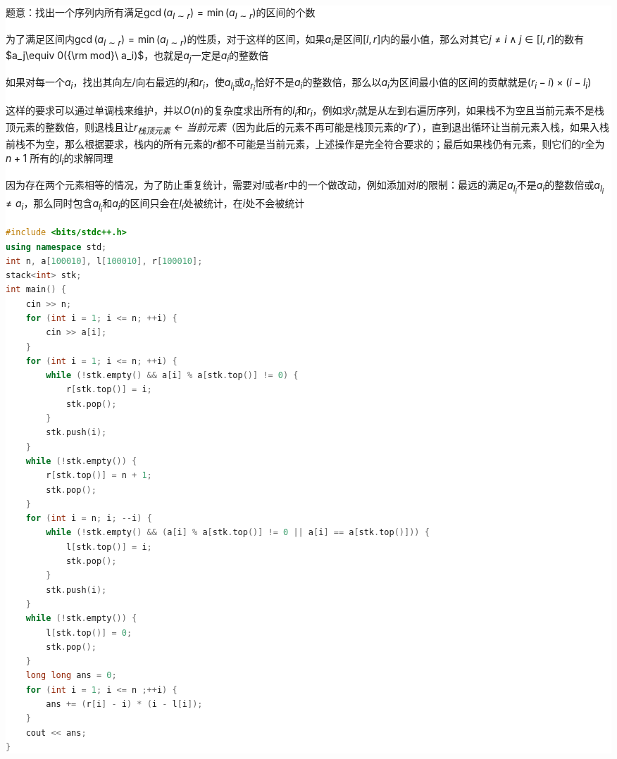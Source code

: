 题意：找出一个序列内所有满足$\gcd(a_{l\sim r})=\min(a_{l\sim r})$的区间的个数

为了满足区间内$\gcd(a_{l\sim r})=\min(a_{l\sim r})$的性质，对于这样的区间，如果$a_i$是区间$[l,r]$内的最小值，那么对其它$j\ne i\wedge j\in[l,r]$的数有$a_j\equiv 0({\rm mod}\ a_i)$，也就是$a_j$一定是$a_i$的整数倍

如果对每一个$a_i$，找出其向左/向右最远的$l_i$和$r_i$，使$a_{l_i}$或$a_{r_i}$恰好不是$a_i$的整数倍，那么以$a_i$为区间最小值的区间的贡献就是$(r_i-i)\times(i-l_i)$

这样的要求可以通过单调栈来维护，并以$O(n)$的复杂度求出所有的$l_i$和$r_i$，例如求$r_i$就是从左到右遍历序列，如果栈不为空且当前元素不是栈顶元素的整数倍，则退栈且让$r_{栈顶元素}\leftarrow 当前元素$（因为此后的元素不再可能是栈顶元素的$r$了），直到退出循环让当前元素入栈，如果入栈前栈不为空，那么根据要求，栈内的所有元素的$r$都不可能是当前元素，上述操作是完全符合要求的；最后如果栈仍有元素，则它们的$r$全为$n+1$
所有的$l_i$的求解同理

因为存在两个元素相等的情况，为了防止重复统计，需要对$l$或者$r$中的一个做改动，例如添加对$l$的限制：最远的满足$a_{l_i}$不是$a_i$的整数倍或$a_{l_i}\ne a_i$，那么同时包含$a_{l_i}$和$a_i$的区间只会在$l_i$处被统计，在$i$处不会被统计

```c++
#include <bits/stdc++.h>
using namespace std;
int n, a[100010], l[100010], r[100010];
stack<int> stk;
int main() {
    cin >> n;
    for (int i = 1; i <= n; ++i) {
        cin >> a[i];
    }
    for (int i = 1; i <= n; ++i) {
        while (!stk.empty() && a[i] % a[stk.top()] != 0) {
            r[stk.top()] = i;
            stk.pop();
        }
        stk.push(i);
    }
    while (!stk.empty()) {
        r[stk.top()] = n + 1;
        stk.pop();
    }
    for (int i = n; i; --i) {
        while (!stk.empty() && (a[i] % a[stk.top()] != 0 || a[i] == a[stk.top()])) {
            l[stk.top()] = i;
            stk.pop();
        }
        stk.push(i);
    }
    while (!stk.empty()) {
        l[stk.top()] = 0;
        stk.pop();
    }
    long long ans = 0;
    for (int i = 1; i <= n ;++i) {
        ans += (r[i] - i) * (i - l[i]);
    }
    cout << ans;
}
```
